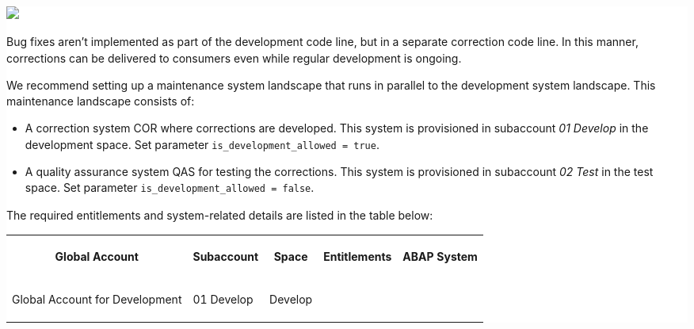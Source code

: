 ![](images/Prepare_a_Development_Account_e29111f.png)

Bug fixes aren’t implemented as part of the development code line, but in a separate correction code line. In this manner, corrections can be delivered to consumers even while regular development is ongoing.

We recommend setting up a maintenance system landscape that runs in parallel to the development system landscape. This maintenance landscape consists of:

-   A correction system COR where corrections are developed. This system is provisioned in subaccount *01 Develop* in the development space. Set parameter `is_development_allowed = true`.

-   A quality assurance system QAS for testing the corrections. This system is provisioned in subaccount *02 Test* in the test space. Set parameter `is_development_allowed = false`.


The required entitlements and system-related details are listed in the table below:


<table>
<tr>
<th valign="top">

Global Account

</th>
<th valign="top">

Subaccount

</th>
<th valign="top">

Space

</th>
<th valign="top">

Entitlements

</th>
<th valign="top">

ABAP System

</th>
</tr>
<tr>
<td valign="top" rowspan="2">

Global Account for Development

</td>
<td valign="top">

01 Develop

</td>
<td valign="top">

Develop
